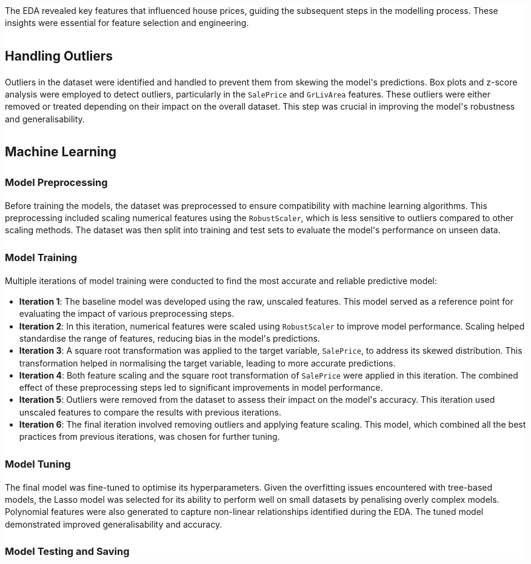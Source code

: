 The EDA revealed key features that influenced house prices, guiding the subsequent steps in the modelling process. These insights were essential for feature selection and engineering.

## Handling Outliers

Outliers in the dataset were identified and handled to prevent them from skewing the model's predictions. Box plots and z-score analysis were employed to detect outliers, particularly in the `SalePrice` and `GrLivArea` features. These outliers were either removed or treated depending on their impact on the overall dataset. This step was crucial in improving the model's robustness and generalisability.

## Machine Learning

### Model Preprocessing

Before training the models, the dataset was preprocessed to ensure compatibility with machine learning algorithms. This preprocessing included scaling numerical features using the `RobustScaler`, which is less sensitive to outliers compared to other scaling methods. The dataset was then split into training and test sets to evaluate the model's performance on unseen data.

### Model Training

Multiple iterations of model training were conducted to find the most accurate and reliable predictive model:

* **Iteration 1**: The baseline model was developed using the raw, unscaled features. This model served as a reference point for evaluating the impact of various preprocessing steps.
* **Iteration 2**: In this iteration, numerical features were scaled using `RobustScaler` to improve model performance. Scaling helped standardise the range of features, reducing bias in the model's predictions.
* **Iteration 3**: A square root transformation was applied to the target variable, `SalePrice`, to address its skewed distribution. This transformation helped in normalising the target variable, leading to more accurate predictions.
* **Iteration 4**: Both feature scaling and the square root transformation of `SalePrice` were applied in this iteration. The combined effect of these preprocessing steps led to significant improvements in model performance.
* **Iteration 5**: Outliers were removed from the dataset to assess their impact on the model's accuracy. This iteration used unscaled features to compare the results with previous iterations.
* **Iteration 6**: The final iteration involved removing outliers and applying feature scaling. This model, which combined all the best practices from previous iterations, was chosen for further tuning.

### Model Tuning

The final model was fine-tuned to optimise its hyperparameters. Given the overfitting issues encountered with tree-based models, the Lasso model was selected for its ability to perform well on small datasets by penalising overly complex models. Polynomial features were also generated to capture non-linear relationships identified during the EDA. The tuned model demonstrated improved generalisability and accuracy.

### Model Testing and Saving
